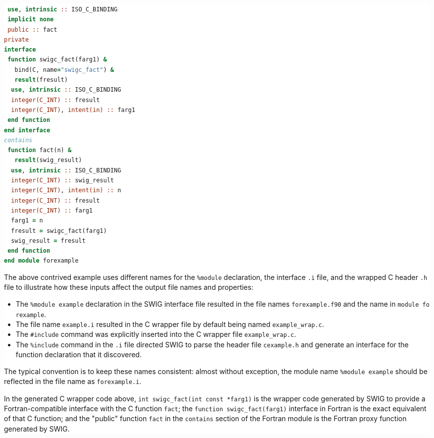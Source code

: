 ```fortran
 use, intrinsic :: ISO_C_BINDING
 implicit none
 public :: fact
private
interface
 function swigc_fact(farg1) &
   bind(C, name="swigc_fact") &
   result(fresult)
  use, intrinsic :: ISO_C_BINDING
  integer(C_INT) :: fresult
  integer(C_INT), intent(in) :: farg1
 end function
end interface
contains
 function fact(n) &
   result(swig_result)
  use, intrinsic :: ISO_C_BINDING
  integer(C_INT) :: swig_result
  integer(C_INT), intent(in) :: n
  integer(C_INT) :: fresult 
  integer(C_INT) :: farg1 
  farg1 = n
  fresult = swigc_fact(farg1)
  swig_result = fresult
 end function
end module forexample
```

The above contrived example uses different names for the `%module` declaration,
the interface `.i` file, and the wrapped C header `.h` file to illustrate how
these inputs affect the output file names and properties:

- The `%module example` declaration in the SWIG interface file resulted in
  the file names `forexample.f90` and the name in `module forexample`.
- The file name `example.i` resulted in the C wrapper file by default being
  named `example_wrap.c`.
- The `#include` command was explicitly inserted into the C wrapper file
 `example_wrap.c`.
- The `%include` command in the `.i` file directed SWIG to parse the header
  file `cexample.h` and generate an interface for the function declaration that
  it discovered.

The typical convention is to keep these names
consistent: almost without exception, the module name `%module example`
should be reflected in the file name as `forexample.i`.

In the generated C wrapper code above, `int swigc_fact(int const *farg1)` is
the wrapper code generated by SWIG to provide a Fortran-compatible interface
with the C function `fact`; the `function swigc_fact(farg1)` interface in
Fortran is the exact equivalent of that C function; and the "public" function
`fact` in the `contains` section of the Fortran module is the Fortran proxy
function generated by SWIG.
